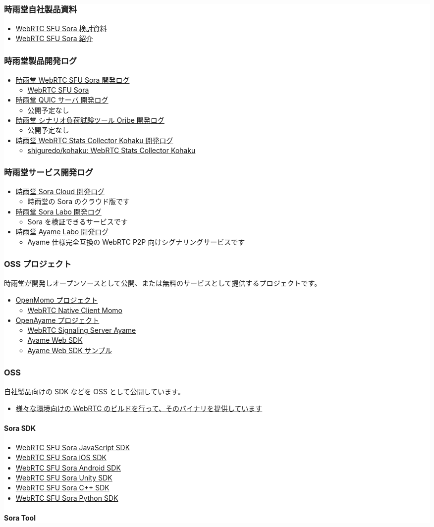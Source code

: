 ### 時雨堂自社製品資料

- [WebRTC SFU Sora 検討資料](https://gist.github.com/voluntas/171ac9ee2ea6377586876602a41decff)
- [WebRTC SFU Sora 紹介](https://gist.github.com/voluntas/5f3cf1049ee2710401e8bc3ecde4613e)

### 時雨堂製品開発ログ

- [時雨堂 WebRTC SFU Sora 開発ログ](https://gist.github.com/voluntas/e914aa245fc26f3133c2)
  - [WebRTC SFU Sora](https://sora.shiguredo.jp/)
- [時雨堂 QUIC サーバ 開発ログ](https://gist.github.com/voluntas/7cca63e5ea8fa87942b9ab6d97490593)
  - 公開予定なし
- [時雨堂 シナリオ負荷試験ツール Oribe 開発ログ](https://gist.github.com/voluntas/5c9e0f778e36c1e934e83611a94ffdfa)
  - 公開予定なし
- [時雨堂 WebRTC Stats Collector Kohaku 開発ログ](https://gist.github.com/voluntas/f162f7f513ef83051e46dc405cad6a04)
  - [shiguredo/kohaku: WebRTC Stats Collector Kohaku](https://github.com/shiguredo/kohaku)

### 時雨堂サービス開発ログ

- [時雨堂 Sora Cloud 開発ログ](https://gist.github.com/voluntas/ef9b064e5832a784e0b5e654fee832a8)
  - 時雨堂の Sora のクラウド版です
- [時雨堂 Sora Labo 開発ログ](https://gist.github.com/voluntas/99bfcefc3b63f481941ae91584916a79)
  - Sora を検証できるサービスです
- [時雨堂 Ayame Labo 開発ログ](https://gist.github.com/voluntas/396167bd197ba005ae5a9e8c5e60f7cd)
  - Ayame 仕様完全互換の WebRTC P2P 向けシグナリングサービスです

### OSS プロジェクト

時雨堂が開発しオープンソースとして公開、または無料のサービスとして提供するプロジェクトです。

- [OpenMomo プロジェクト](https://gist.github.com/voluntas/51c67d0d8ce7af9f24655cee4d7dd253)
  - [WebRTC Native Client Momo](https://github.com/shiguredo/momo)
- [OpenAyame プロジェクト](https://gist.github.com/voluntas/90cc9686a11de2f1acca845c6278a824)
  - [WebRTC Signaling Server Ayame](https://github.com/OpenAyame/ayame)
  - [Ayame Web SDK](https://github.com/OpenAyame/ayame-web-sdk)
  - [Ayame Web SDK サンプル](https://github.com/OpenAyame/ayame-web-sdk-samples)

### OSS

自社製品向けの SDK などを OSS として公開しています。

- [様々な環境向けの WebRTC のビルドを行って、そのバイナリを提供しています](https://github.com/shiguredo-webrtc-build/webrtc-build)

#### Sora SDK

- [WebRTC SFU Sora JavaScript SDK](https://github.com/shiguredo/sora-js-sdk)
- [WebRTC SFU Sora iOS SDK](https://github.com/shiguredo/sora-ios-sdk)
- [WebRTC SFU Sora Android SDK](https://github.com/shiguredo/sora-android-sdk)
- [WebRTC SFU Sora Unity SDK](https://github.com/shiguredo/sora-unity-sdk)
- [WebRTC SFU Sora C\+\+ SDK](https://github.com/shiguredo/sora-cpp-sdk)
- [WebRTC SFU Sora Python SDK](https://github.com/shiguredo/sora-python-sdk)

#### Sora Tool
